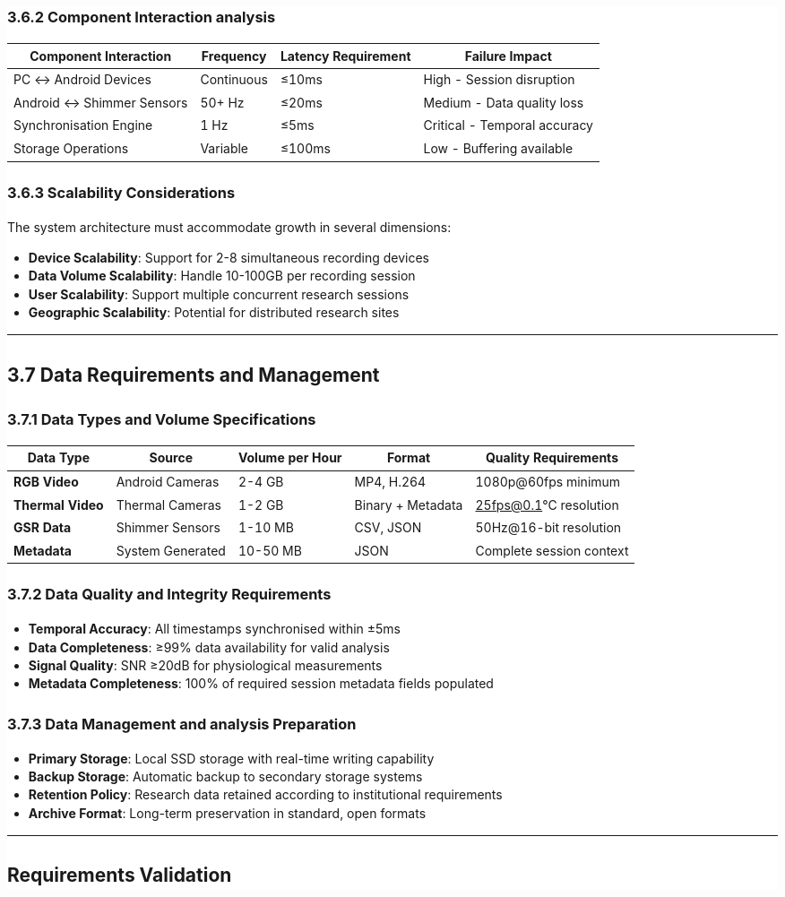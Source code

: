 ### 3.6.2 Component Interaction analysis

| Component Interaction     | Frequency  | Latency Requirement | Failure Impact               |
|---------------------------|------------|---------------------|------------------------------|
| PC ↔ Android Devices      | Continuous | ≤10ms               | High - Session disruption    |
| Android ↔ Shimmer Sensors | 50+ Hz     | ≤20ms               | Medium - Data quality loss   |
| Synchronisation Engine    | 1 Hz       | ≤5ms                | Critical - Temporal accuracy |
| Storage Operations        | Variable   | ≤100ms              | Low - Buffering available    |

### 3.6.3 Scalability Considerations

The system architecture must accommodate growth in several dimensions:

- **Device Scalability**: Support for 2-8 simultaneous recording devices
- **Data Volume Scalability**: Handle 10-100GB per recording session
- **User Scalability**: Support multiple concurrent research sessions
- **Geographic Scalability**: Potential for distributed research sites
---
## 3.7 Data Requirements and Management

### 3.7.1 Data Types and Volume Specifications

| Data Type         | Source           | Volume per Hour | Format            | Quality Requirements     |
|-------------------|------------------|-----------------|-------------------|--------------------------|
| **RGB Video**     | Android Cameras  | 2-4 GB          | MP4, H.264        | 1080p@60fps minimum      |
| **Thermal Video** | Thermal Cameras  | 1-2 GB          | Binary + Metadata | 25fps@0.1°C resolution   |
| **GSR Data**      | Shimmer Sensors  | 1-10 MB         | CSV, JSON         | 50Hz@16-bit resolution   |
| **Metadata**      | System Generated | 10-50 MB        | JSON              | Complete session context |

### 3.7.2 Data Quality and Integrity Requirements

- **Temporal Accuracy**: All timestamps synchronised within ±5ms
- **Data Completeness**: ≥99% data availability for valid analysis
- **Signal Quality**: SNR ≥20dB for physiological measurements
- **Metadata Completeness**: 100% of required session metadata fields populated

### 3.7.3 Data Management and analysis Preparation

- **Primary Storage**: Local SSD storage with real-time writing capability
- **Backup Storage**: Automatic backup to secondary storage systems
- **Retention Policy**: Research data retained according to institutional requirements
- **Archive Format**: Long-term preservation in standard, open formats
---
## Requirements Validation
